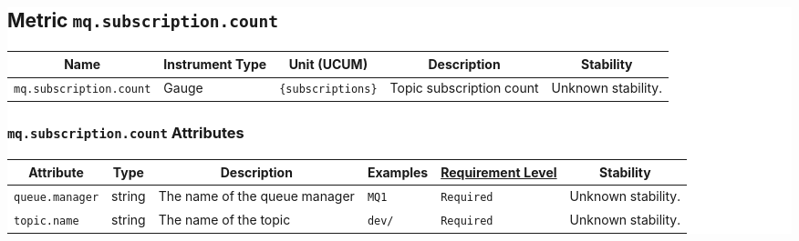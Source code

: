 

## Metric `mq.subscription.count`

| Name     | Instrument Type | Unit (UCUM) | Description    | Stability |
| -------- | --------------- | ----------- | -------------- | --------- |
| `mq.subscription.count` | Gauge | `{subscriptions}` | Topic subscription count | Unknown stability. |


### `mq.subscription.count` Attributes

| Attribute  | Type | Description  | Examples  | [Requirement Level](https://opentelemetry.io/docs/specs/semconv/general/attribute-requirement-level/) | Stability |
|---|---|---|---|---|---|
| `queue.manager` | string | The name of the queue manager | `MQ1` | `Required` | Unknown stability. |
| `topic.name` | string | The name of the topic | `dev/` | `Required` | Unknown stability. |


